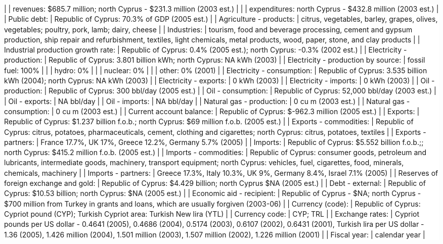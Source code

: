 | | revenues: $685.7 million; north Cyprus - $231.3 million (2003 est.) |
| | expenditures: north Cyprus - $432.8 million (2003 est.) |
| Public debt: | Republic of Cyprus: 70.3% of GDP (2005 est.) |
| Agriculture - products: | citrus, vegetables, barley, grapes, olives, vegetables; poultry, pork, lamb; dairy, cheese |
| Industries: | tourism, food and beverage processing, cement and gypsum production, ship repair and refurbishment, textiles, light chemicals, metal products, wood, paper, stone, and clay products |
| Industrial production growth rate: | Republic of Cyprus: 0.4% (2005 est.); north Cyprus: -0.3% (2002 est.) |
| Electricity - production: | Republic of Cyprus: 3.801 billion kWh; north Cyprus: NA kWh (2003) |
| Electricity - production by source: | fossil fuel: 100% |
| | hydro: 0% |
| | nuclear: 0% |
| | other: 0% (2001) |
| Electricity - consumption: | Republic of Cyprus: 3.535 billion kWh (2004); north Cyprus: NA kWh (2003) |
| Electricity - exports: | 0 kWh (2003) |
| Electricity - imports: | 0 kWh (2003) |
| Oil - production: | Republic of Cyprus: 300 bbl/day (2005 est.) |
| Oil - consumption: | Republic of Cyprus: 52,000 bbl/day (2003 est.) |
| Oil - exports: | NA bbl/day |
| Oil - imports: | NA bbl/day |
| Natural gas - production: | 0 cu m (2003 est.) |
| Natural gas - consumption: | 0 cu m (2003 est.) |
| Current account balance: | Republic of Cyprus: $-962.3 million (2005 est.) |
| Exports: | Republic of Cyprus: $1.237 billion f.o.b.; north Cyprus: $69 million f.o.b. (2005 est.) |
| Exports - commodities: | Republic of Cyprus: citrus, potatoes, pharmaceuticals, cement, clothing and cigarettes; north Cyprus: citrus, potatoes, textiles |
| Exports - partners: | France 17.7%, UK 17%, Greece 12.2%, Germany 5.7% (2005) |
| Imports: | Republic of Cyprus: $5.552 billion f.o.b.;; north Cyprus: $415.2 million f.o.b. (2005 est.) |
| Imports - commodities: | Republic of Cyprus: consumer goods, petroleum and lubricants, intermediate goods, machinery, transport equipment; north Cyprus: vehicles, fuel, cigarettes, food, minerals, chemicals, machinery |
| Imports - partners: | Greece 17.3%, Italy 10.3%, UK 9%, Germany 8.4%, Israel 7.1% (2005) |
| Reserves of foreign exchange and gold: | Republic of Cyprus: $4.429 billion; north Cyprus $NA (2005 est.) |
| Debt - external: | Republic of Cyprus: $10.53 billion; north Cyprus: $NA (2005 est.) |
| Economic aid - recipient: | Republic of Cyprus - $NA; north Cyprus - $700 million from Turkey in grants and loans, which are usually forgiven (2003-06) |
| Currency (code): | Republic of Cyprus: Cypriot pound (CYP); Turkish Cypriot area: Turkish New lira (YTL) |
| Currency code: | CYP; TRL |
| Exchange rates: | Cypriot pounds per US dollar - 0.4641 (2005), 0.4686 (2004), 0.5174 (2003), 0.6107 (2002), 0.6431 (2001), Turkish lira per US dollar - 1.36 (2005), 1.426 million (2004), 1.501 million (2003), 1.507 million (2002), 1.226 million (2001) |
| Fiscal year: | calendar year |

